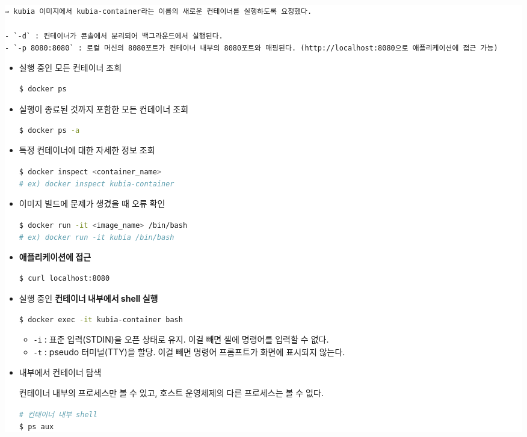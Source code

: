    ⇒ kubia 이미지에서 kubia-container라는 이름의 새로운 컨테이너를 실행하도록 요청했다.

    - `-d` : 컨테이너가 콘솔에서 분리되어 백그라운드에서 실행된다.
    - `-p 8080:8080` : 로컬 머신의 8080포트가 컨테이너 내부의 8080포트와 매핑된다. (http://localhost:8080으로 애플리케이션에 접근 가능)

- 실행 중인 모든 컨테이너 조회

    ```bash
    $ docker ps
    ```

- 실행이 종료된 것까지 포함한 모든 컨테이너 조회

    ```bash
    $ docker ps -a
    ```

- 특정 컨테이너에 대한 자세한 정보 조회

    ```bash
    $ docker inspect <container_name>
    # ex) docker inspect kubia-container
    ```

- 이미지 빌드에 문제가 생겼을 때 오류 확인

    ```bash
    $ docker run -it <image_name> /bin/bash
    # ex) docker run -it kubia /bin/bash
    ```

- **애플리케이션에 접근**

    ```bash
    $ curl localhost:8080
    ```

- 실행 중인 **컨테이너 내부에서 shell 실행**

    ```bash
    $ docker exec -it kubia-container bash
    ```

    - `-i` : 표준 입력(STDIN)을 오픈 상태로 유지. 이걸 빼면 셸에 명령어를 입력할 수 없다.
    - `-t` : pseudo 터미널(TTY)을 할당. 이걸 빼면 명령어 프롬프트가 화면에 표시되지 않는다.

- 내부에서 컨테이너 탐색

    컨테이너 내부의 프로세스만 볼 수 있고, 호스트 운영체제의 다른 프로세스는 볼 수 없다.

    ```bash
    # 컨테이너 내부 shell
    $ ps aux
    ```
